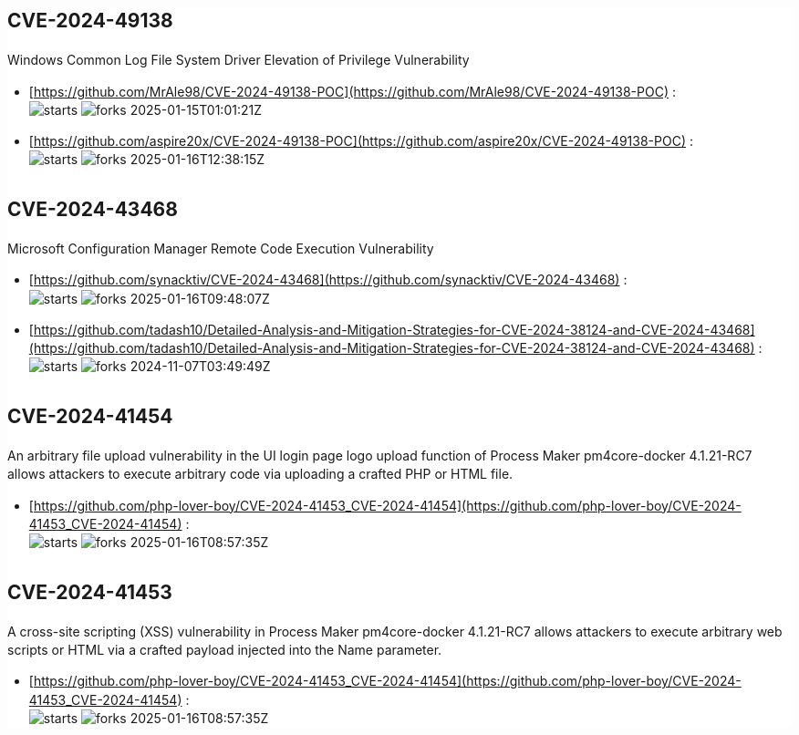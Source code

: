 ## CVE-2024-49138
 Windows Common Log File System Driver Elevation of Privilege Vulnerability

- [https://github.com/MrAle98/CVE-2024-49138-POC](https://github.com/MrAle98/CVE-2024-49138-POC) :  
![starts](https://img.shields.io/github/stars/MrAle98/CVE-2024-49138-POC.svg) 
![forks](https://img.shields.io/github/forks/MrAle98/CVE-2024-49138-POC.svg) 
2025-01-15T01:01:21Z

- [https://github.com/aspire20x/CVE-2024-49138-POC](https://github.com/aspire20x/CVE-2024-49138-POC) :  
![starts](https://img.shields.io/github/stars/aspire20x/CVE-2024-49138-POC.svg) 
![forks](https://img.shields.io/github/forks/aspire20x/CVE-2024-49138-POC.svg) 
2025-01-16T12:38:15Z

## CVE-2024-43468
 Microsoft Configuration Manager Remote Code Execution Vulnerability

- [https://github.com/synacktiv/CVE-2024-43468](https://github.com/synacktiv/CVE-2024-43468) :  
![starts](https://img.shields.io/github/stars/synacktiv/CVE-2024-43468.svg) 
![forks](https://img.shields.io/github/forks/synacktiv/CVE-2024-43468.svg) 
2025-01-16T09:48:07Z

- [https://github.com/tadash10/Detailed-Analysis-and-Mitigation-Strategies-for-CVE-2024-38124-and-CVE-2024-43468](https://github.com/tadash10/Detailed-Analysis-and-Mitigation-Strategies-for-CVE-2024-38124-and-CVE-2024-43468) :  
![starts](https://img.shields.io/github/stars/tadash10/Detailed-Analysis-and-Mitigation-Strategies-for-CVE-2024-38124-and-CVE-2024-43468.svg) 
![forks](https://img.shields.io/github/forks/tadash10/Detailed-Analysis-and-Mitigation-Strategies-for-CVE-2024-38124-and-CVE-2024-43468.svg) 
2024-11-07T03:49:49Z

## CVE-2024-41454
 An arbitrary file upload vulnerability in the UI login page logo upload function of Process Maker pm4core-docker 4.1.21-RC7 allows attackers to execute arbitrary code via uploading a crafted PHP or HTML file.

- [https://github.com/php-lover-boy/CVE-2024-41453_CVE-2024-41454](https://github.com/php-lover-boy/CVE-2024-41453_CVE-2024-41454) :  
![starts](https://img.shields.io/github/stars/php-lover-boy/CVE-2024-41453_CVE-2024-41454.svg) 
![forks](https://img.shields.io/github/forks/php-lover-boy/CVE-2024-41453_CVE-2024-41454.svg) 
2025-01-16T08:57:35Z

## CVE-2024-41453
 A cross-site scripting (XSS) vulnerability in Process Maker pm4core-docker 4.1.21-RC7 allows attackers to execute arbitrary web scripts or HTML via a crafted payload injected into the Name parameter.

- [https://github.com/php-lover-boy/CVE-2024-41453_CVE-2024-41454](https://github.com/php-lover-boy/CVE-2024-41453_CVE-2024-41454) :  
![starts](https://img.shields.io/github/stars/php-lover-boy/CVE-2024-41453_CVE-2024-41454.svg) 
![forks](https://img.shields.io/github/forks/php-lover-boy/CVE-2024-41453_CVE-2024-41454.svg) 
2025-01-16T08:57:35Z
